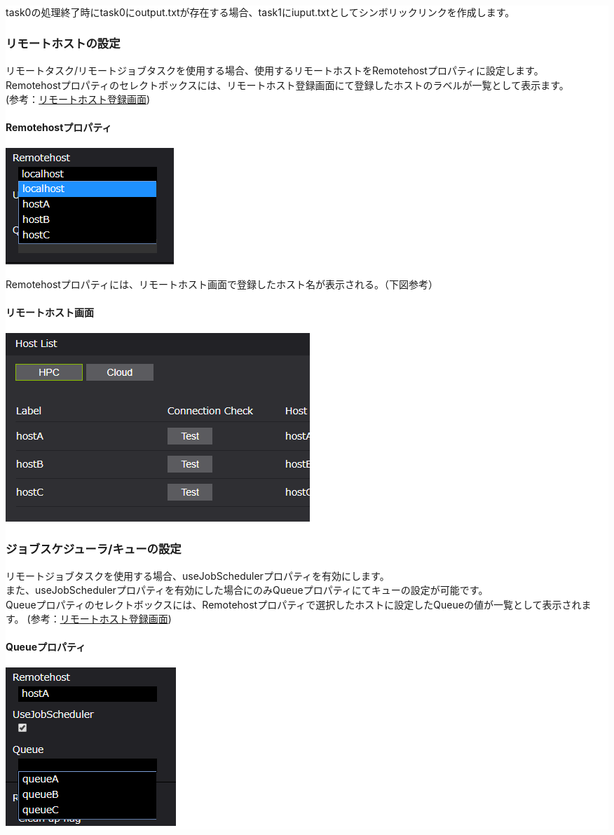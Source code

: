 task0の処理終了時にtask0にoutput.txtが存在する場合、task1にiuput.txtとしてシンボリックリンクを作成します。

### リモートホストの設定

リモートタスク/リモートジョブタスクを使用する場合、使用するリモートホストをRemotehostプロパティに設定します。  
Remotehostプロパティのセレクトボックスには、リモートホスト登録画面にて登録したホストのラベルが一覧として表示ます。  
(参考：[リモートホスト登録画面](../2_remotehost_screen/remotehost.md))

#### Remotehostプロパティ

![img](./img/task/task_remotehost.png "リモートホストの設定")  

Remotehostプロパティには、リモートホスト画面で登録したホスト名が表示される。（下図参考）

#### リモートホスト画面

![img](./img/task/task_remotehost_screen.png "リモートホスト画面")  

### ジョブスケジューラ/キューの設定

リモートジョブタスクを使用する場合、useJobSchedulerプロパティを有効にします。  
また、useJobSchedulerプロパティを有効にした場合にのみQueueプロパティにてキューの設定が可能です。  
Queueプロパティのセレクトボックスには、Remotehostプロパティで選択したホストに設定したQueueの値が一覧として表示されます。
(参考：[リモートホスト登録画面](../2_remotehost_screen/remotehost.md))

#### Queueプロパティ

![img](./img/task/task_queue.png "キューの設定")  
